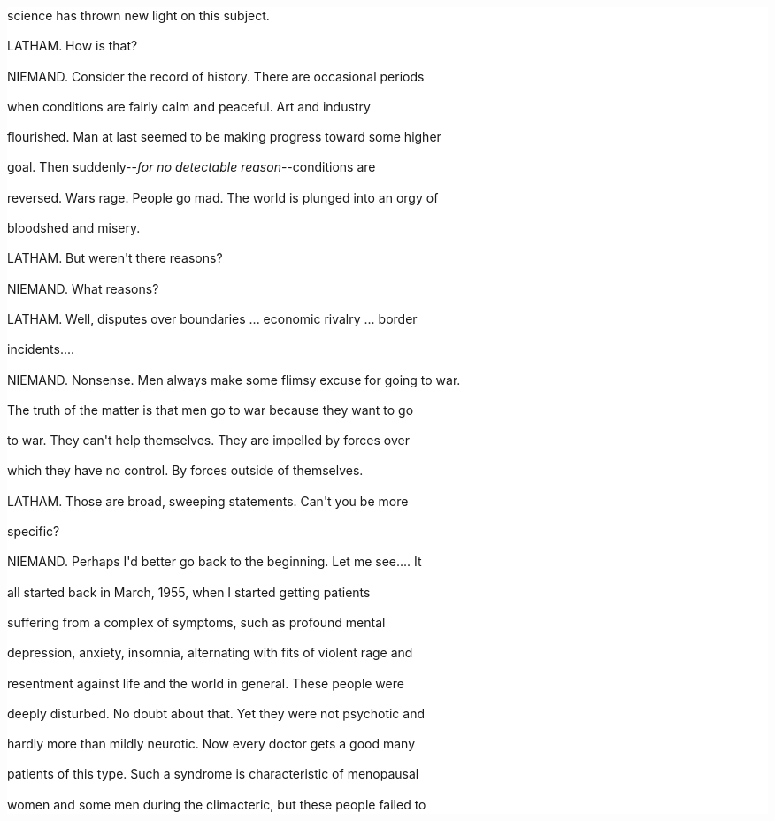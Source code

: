 science has thrown new light on this subject.



LATHAM. How is that?



NIEMAND. Consider the record of history. There are occasional periods

when conditions are fairly calm and peaceful. Art and industry

flourished. Man at last seemed to be making progress toward some higher

goal. Then suddenly--_for no detectable reason_--conditions are

reversed. Wars rage. People go mad. The world is plunged into an orgy of

bloodshed and misery.



LATHAM. But weren't there reasons?



NIEMAND. What reasons?



LATHAM. Well, disputes over boundaries ... economic rivalry ... border

incidents....



NIEMAND. Nonsense. Men always make some flimsy excuse for going to war.

The truth of the matter is that men go to war because they want to go

to war. They can't help themselves. They are impelled by forces over

which they have no control. By forces outside of themselves.



LATHAM. Those are broad, sweeping statements. Can't you be more

specific?



NIEMAND. Perhaps I'd better go back to the beginning. Let me see.... It

all started back in March, 1955, when I started getting patients

suffering from a complex of symptoms, such as profound mental

depression, anxiety, insomnia, alternating with fits of violent rage and

resentment against life and the world in general. These people were

deeply disturbed. No doubt about that. Yet they were not psychotic and

hardly more than mildly neurotic. Now every doctor gets a good many

patients of this type. Such a syndrome is characteristic of menopausal

women and some men during the climacteric, but these people failed to
